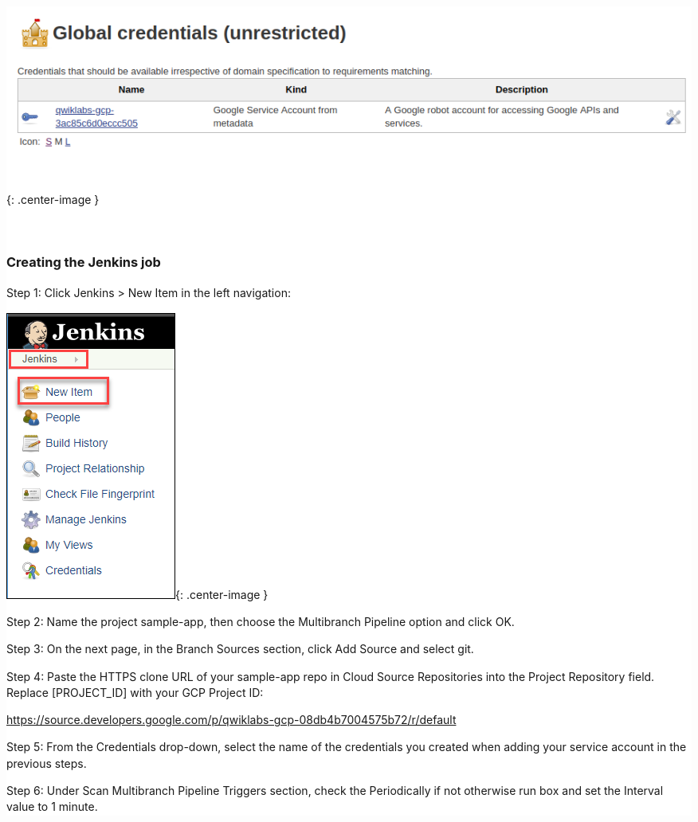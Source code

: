 ![Continuous Delivery with Jenkins in Kubernetes Engine](/img/clouds/google/kubernetes/qwiklabs/kubernetes-in-the-google-cloud/continuous-delivery-with-jenkins-in-kubernetes/jenkins-pic-2.png "Continuous Delivery with Jenkins in Kubernetes Engine"){: .center-image }

<br/>

### Creating the Jenkins job

Step 1: Click Jenkins > New Item in the left navigation:

![Continuous Delivery with Jenkins in Kubernetes Engine](/img/clouds/google/kubernetes/qwiklabs/kubernetes-in-the-google-cloud/continuous-delivery-with-jenkins-in-kubernetes/jenkins-pic-3.png "Continuous Delivery with Jenkins in Kubernetes Engine"){: .center-image }

Step 2: Name the project sample-app, then choose the Multibranch Pipeline option and click OK.

Step 3: On the next page, in the Branch Sources section, click Add Source and select git.

Step 4: Paste the HTTPS clone URL of your sample-app repo in Cloud Source Repositories into the Project Repository field. Replace [PROJECT_ID] with your GCP Project ID:

https://source.developers.google.com/p/qwiklabs-gcp-08db4b7004575b72/r/default


Step 5: From the Credentials drop-down, select the name of the credentials you created when adding your service account in the previous steps.

Step 6: Under Scan Multibranch Pipeline Triggers section, check the Periodically if not otherwise run box and set the Interval value to 1 minute.
